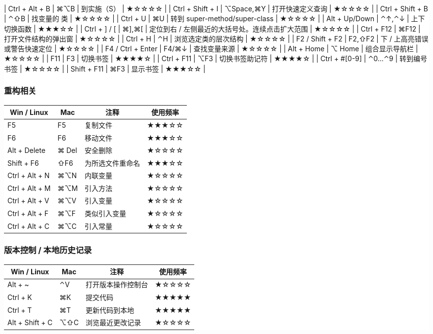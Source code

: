 | Ctrl + Alt + B | ⌘⌥B | 到实施（S） | ★☆☆☆☆ |
| Ctrl + Shift + I | ⌥Space,⌘Y | 打开快速定义查询 | ★☆☆☆☆ |
| Ctrl + Shift + B | ⌃⇧B | 找变量的 类 | ★☆☆☆☆ |
| Ctrl + U | ⌘U | 转到 super-method/super-class | ★☆☆☆☆ |
| Alt + Up/Down | ⌃↑,⌃↓ | 上下切换函数 | ★★★☆☆ |
| Ctrl + ] / [ | ⌘],⌘[ | 定位到右 / 左侧最近的大括号处。连续点击扩大范围 | ★☆☆☆☆ |
| Ctrl + F12 | ⌘F12 | 打开文件结构的弹出窗 | ★☆☆☆☆ |
| Ctrl + H | ⌃H | 浏览选定类的层次结构 | ★☆☆☆☆ |
| F2 / Shift + F2 | F2,⇧F2 | 下 / 上高亮错误或警告快速定位 | ★☆☆☆☆ |
| F4 / Ctrl + Enter | F4/⌘↓ | 查找变量来源 | ★☆☆☆☆ |
| Alt + Home | ⌥ Home | 组合显示导航栏 | ★☆☆☆☆ |
| F11 | F3 | 切换书签 | ★★★★☆ |
| Ctrl + F11 | ⌥F3 | 切换书签助记符 | ★★★★☆ |
| Ctrl + #[0-9] | ⌃0...⌃9 | 转到编号书签 | ★☆☆☆☆ |
| Shift + F11 | ⌘F3 | 显示书签 | ★★★☆☆ |

### 重构相关

| Win / Linux | Mac | 注释 | 使用频率 |
| --- | --- | --- | --- |
| F5 | F5 | 复制文件 | ★★★☆☆ |
| F6 | F6 | 移动文件 | ★★★☆☆ |
| Alt + Delete | ⌘ Del | 安全删除 | ★☆☆☆☆ |
| Shift + F6 | ⇧F6 | 为所选文件重命名 | ★★★☆☆ |
| Ctrl + Alt + N | ⌘⌥N | 内联变量 | ★☆☆☆☆ |
| Ctrl + Alt + M | ⌘⌥M | 引入方法 | ★☆☆☆☆ |
| Ctrl + Alt + V | ⌘⌥V | 引入变量 | ★☆☆☆☆ |
| Ctrl + Alt + F | ⌘⌥F | 类似引入变量 | ★☆☆☆☆ |
| Ctrl + Alt + C | ⌘⌥C | 引入常量 | ★☆☆☆☆ |

### 版本控制 / 本地历史记录

| Win / Linux | Mac | 注释 | 使用频率 |
| --- | --- | --- | --- |
| Alt + ~ | ⌃V | 打开版本操作控制台 | ★☆☆☆☆ |
| Ctrl + K | ⌘K | 提交代码 | ★★★★★ |
| Ctrl + T | ⌘T | 更新代码到本地 | ★★★★★ |
| Alt + Shift + C | ⌥⇧C | 浏览最近更改记录 | ★☆☆☆☆ |
